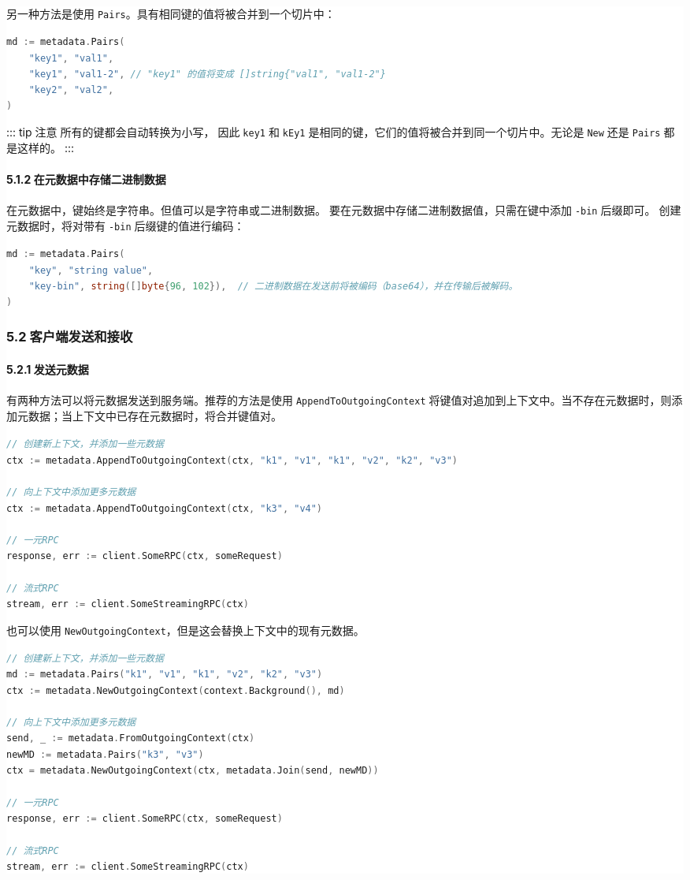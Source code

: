 另一种方法是使用 `Pairs`。具有相同键的值将被合并到一个切片中：

```go
md := metadata.Pairs(
    "key1", "val1",
    "key1", "val1-2", // "key1" 的值将变成 []string{"val1", "val1-2"}
    "key2", "val2",
)
```

::: tip 注意
所有的键都会自动转换为小写， 因此 `key1` 和 `kEy1` 是相同的键，它们的值将被合并到同一个切片中。无论是 `New` 还是 `Pairs` 都是这样的。
:::

#### 5.1.2 在元数据中存储二进制数据

在元数据中，键始终是字符串。但值可以是字符串或二进制数据。 要在元数据中存储二进制数据值，只需在键中添加 `-bin` 后缀即可。 创建元数据时，将对带有 `-bin` 后缀键的值进行编码：

```go
md := metadata.Pairs(
    "key", "string value",
    "key-bin", string([]byte{96, 102}),  // 二进制数据在发送前将被编码（base64），并在传输后被解码。
)
```

### 5.2 客户端发送和接收

#### 5.2.1 发送元数据

有两种方法可以将元数据发送到服务端。推荐的方法是使用 `AppendToOutgoingContext` 将键值对追加到上下文中。当不存在元数据时，则添加元数据；当上下文中已存在元数据时，将合并键值对。

```go
// 创建新上下文，并添加一些元数据
ctx := metadata.AppendToOutgoingContext(ctx, "k1", "v1", "k1", "v2", "k2", "v3")

// 向上下文中添加更多元数据
ctx := metadata.AppendToOutgoingContext(ctx, "k3", "v4")

// 一元RPC
response, err := client.SomeRPC(ctx, someRequest)

// 流式RPC
stream, err := client.SomeStreamingRPC(ctx)
```

也可以使用 `NewOutgoingContext`，但是这会替换上下文中的现有元数据。

```go
// 创建新上下文，并添加一些元数据
md := metadata.Pairs("k1", "v1", "k1", "v2", "k2", "v3")
ctx := metadata.NewOutgoingContext(context.Background(), md)

// 向上下文中添加更多元数据
send, _ := metadata.FromOutgoingContext(ctx)
newMD := metadata.Pairs("k3", "v3")
ctx = metadata.NewOutgoingContext(ctx, metadata.Join(send, newMD))

// 一元RPC
response, err := client.SomeRPC(ctx, someRequest)

// 流式RPC
stream, err := client.SomeStreamingRPC(ctx)
```
